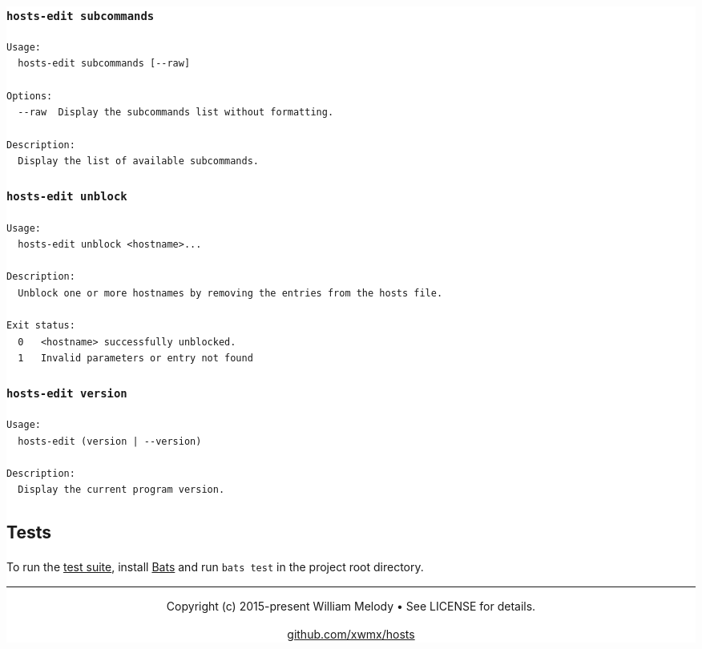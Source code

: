 ### `hosts-edit subcommands`

```text
Usage:
  hosts-edit subcommands [--raw]

Options:
  --raw  Display the subcommands list without formatting.

Description:
  Display the list of available subcommands.
```

### `hosts-edit unblock`

```text
Usage:
  hosts-edit unblock <hostname>...

Description:
  Unblock one or more hostnames by removing the entries from the hosts file.

Exit status:
  0   <hostname> successfully unblocked.
  1   Invalid parameters or entry not found
```

### `hosts-edit version`

```text
Usage:
  hosts-edit (version | --version)

Description:
  Display the current program version.
```

## Tests

To run the [test suite](test), install [Bats](https://github.com/sstephenson/bats) and
run `bats test` in the project root directory.

---
<p align="center">
  Copyright (c) 2015-present William Melody • See LICENSE for details.
</p>

<p align="center">
  <a href="https://github.com/xwmx/hosts">github.com/xwmx/hosts</a>
</p>
